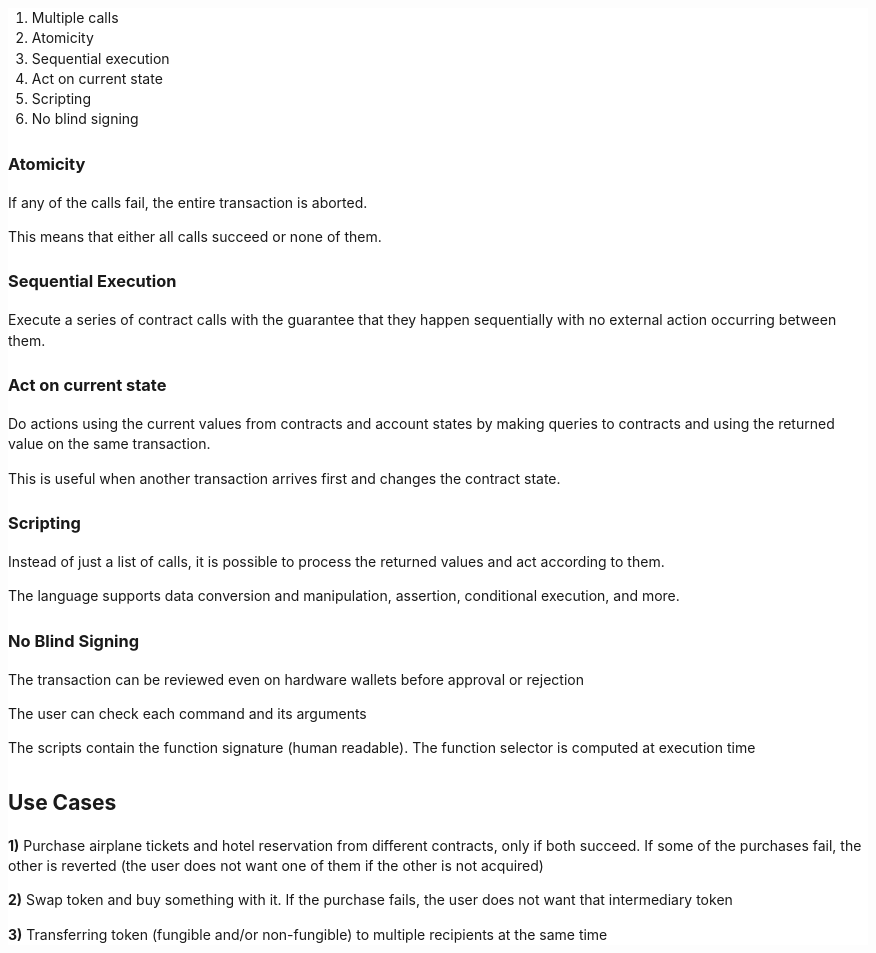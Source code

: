 1. Multiple calls
2. Atomicity
3. Sequential execution
4. Act on current state
5. Scripting
6. No blind signing


### Atomicity

If any of the calls fail, the entire transaction is aborted.

This means that either all calls succeed or none of them.


### Sequential Execution

Execute a series of contract calls with the guarantee that they happen sequentially with no external action occurring between them.


### Act on current state

Do actions using the current values from contracts and account states
by making queries to contracts and using the returned value on the same transaction.

This is useful when another transaction arrives first and changes the contract state.


### Scripting

Instead of just a list of calls, it is possible to process the returned values and act according to them.

The language supports data conversion and manipulation, assertion, conditional execution, and more.


### No Blind Signing

The transaction can be reviewed even on hardware wallets before approval or rejection

The user can check each command and its arguments

The scripts contain the function signature (human readable). The function selector is computed at execution time



## Use Cases

**1)** Purchase airplane tickets and hotel reservation from different contracts, only if both succeed. If some of the purchases fail, the other is reverted (the user does not want one of them if the other is not acquired)

**2)** Swap token and buy something with it. If the purchase fails, the user does not want that intermediary token

**3)** Transferring token (fungible and/or non-fungible) to multiple recipients at the same time
